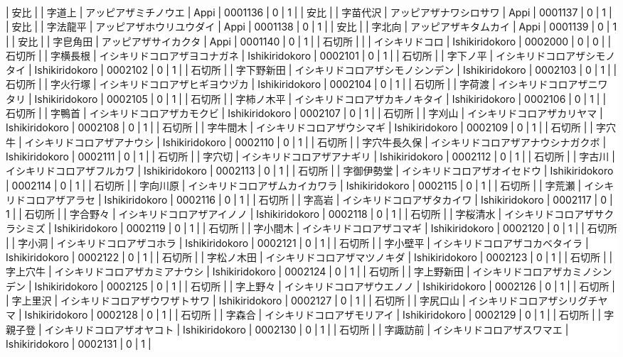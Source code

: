 | 安比 |  | 字道上 | アッピアザミチノウエ | Appi | 0001136 | 0 | 1 |
| 安比 |  | 字苗代沢 | アッピアザナワシロサワ | Appi | 0001137 | 0 | 1 |
| 安比 |  | 字法龍平 | アッピアザホウリユウダイ | Appi | 0001138 | 0 | 1 |
| 安比 |  | 字北向 | アッピアザキタムカイ | Appi | 0001139 | 0 | 1 |
| 安比 |  | 字皀角田 | アッピアザサイカクタ | Appi | 0001140 | 0 | 1 |
| 石切所 |  |  | イシキリドコロ | Ishikiridokoro | 0002000 | 0 | 0 |
| 石切所 |  | 字横長根 | イシキリドコロアザヨコナガネ | Ishikiridokoro | 0002101 | 0 | 1 |
| 石切所 |  | 字下ノ平 | イシキリドコロアザシモノタイ | Ishikiridokoro | 0002102 | 0 | 1 |
| 石切所 |  | 字下野新田 | イシキリドコロアザシモノシンデン | Ishikiridokoro | 0002103 | 0 | 1 |
| 石切所 |  | 字火行塚 | イシキリドコロアザヒギヨウヅカ | Ishikiridokoro | 0002104 | 0 | 1 |
| 石切所 |  | 字荷渡 | イシキリドコロアザニワタリ | Ishikiridokoro | 0002105 | 0 | 1 |
| 石切所 |  | 字柿ノ木平 | イシキリドコロアザカキノキタイ | Ishikiridokoro | 0002106 | 0 | 1 |
| 石切所 |  | 字鴨首 | イシキリドコロアザカモクビ | Ishikiridokoro | 0002107 | 0 | 1 |
| 石切所 |  | 字刈山 | イシキリドコロアザカリヤマ | Ishikiridokoro | 0002108 | 0 | 1 |
| 石切所 |  | 字牛間木 | イシキリドコロアザウシマギ | Ishikiridokoro | 0002109 | 0 | 1 |
| 石切所 |  | 字穴牛 | イシキリドコロアザアナウシ | Ishikiridokoro | 0002110 | 0 | 1 |
| 石切所 |  | 字穴牛長久保 | イシキリドコロアザアナウシナガクボ | Ishikiridokoro | 0002111 | 0 | 1 |
| 石切所 |  | 字穴切 | イシキリドコロアザアナギリ | Ishikiridokoro | 0002112 | 0 | 1 |
| 石切所 |  | 字古川 | イシキリドコロアザフルカワ | Ishikiridokoro | 0002113 | 0 | 1 |
| 石切所 |  | 字御伊勢堂 | イシキリドコロアザオイセドウ | Ishikiridokoro | 0002114 | 0 | 1 |
| 石切所 |  | 字向川原 | イシキリドコロアザムカイカワラ | Ishikiridokoro | 0002115 | 0 | 1 |
| 石切所 |  | 字荒瀬 | イシキリドコロアザアラセ | Ishikiridokoro | 0002116 | 0 | 1 |
| 石切所 |  | 字高岩 | イシキリドコロアザタカイワ | Ishikiridokoro | 0002117 | 0 | 1 |
| 石切所 |  | 字合野々 | イシキリドコロアザアイノノ | Ishikiridokoro | 0002118 | 0 | 1 |
| 石切所 |  | 字桜清水 | イシキリドコロアザサクラシミズ | Ishikiridokoro | 0002119 | 0 | 1 |
| 石切所 |  | 字小間木 | イシキリドコロアザコマギ | Ishikiridokoro | 0002120 | 0 | 1 |
| 石切所 |  | 字小洞 | イシキリドコロアザコホラ | Ishikiridokoro | 0002121 | 0 | 1 |
| 石切所 |  | 字小壁平 | イシキリドコロアザコカベタイラ | Ishikiridokoro | 0002122 | 0 | 1 |
| 石切所 |  | 字松ノ木田 | イシキリドコロアザマツノキダ | Ishikiridokoro | 0002123 | 0 | 1 |
| 石切所 |  | 字上穴牛 | イシキリドコロアザカミアナウシ | Ishikiridokoro | 0002124 | 0 | 1 |
| 石切所 |  | 字上野新田 | イシキリドコロアザカミノシンデン | Ishikiridokoro | 0002125 | 0 | 1 |
| 石切所 |  | 字上野々 | イシキリドコロアザウエノノ | Ishikiridokoro | 0002126 | 0 | 1 |
| 石切所 |  | 字上里沢 | イシキリドコロアザウワザトサワ | Ishikiridokoro | 0002127 | 0 | 1 |
| 石切所 |  | 字尻口山 | イシキリドコロアザシリグチヤマ | Ishikiridokoro | 0002128 | 0 | 1 |
| 石切所 |  | 字森合 | イシキリドコロアザモリアイ | Ishikiridokoro | 0002129 | 0 | 1 |
| 石切所 |  | 字親子登 | イシキリドコロアザオヤコト | Ishikiridokoro | 0002130 | 0 | 1 |
| 石切所 |  | 字諏訪前 | イシキリドコロアザスワマエ | Ishikiridokoro | 0002131 | 0 | 1 |